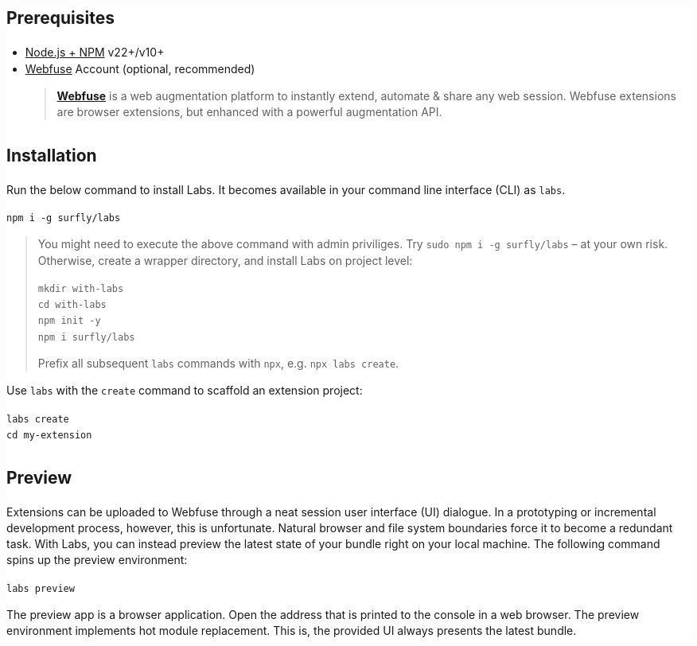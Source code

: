 ## Prerequisites

- [Node.js + NPM](https://nodejs.org) v22+/v10+
- [Webfuse](https://webfuse.com/studio/auth/signup) Account (optional, recommended)
  > [**Webfuse**](https://webfuse.com) is a web augmentation platform to instantly extend, automate & share any web session. Webfuse extensions are browser extensions, but enhanced with a powerful augmentation API.

## Installation

Run the below command to install Labs. It becomes available in your command line interface (CLI) as `labs`.

``` console
npm i -g surfly/labs
```

> You might need to execute the above command with admin priviliges. Try `sudo npm i -g surfly/labs` – at your own risk. Otherwise, create a wrapper directory, and install Labs on project level:
> ``` console
> mkdir with-labs
> cd with-labs
> npm init -y
> npm i surfly/labs
> ```
> Prefix all subsequent `labs` commands with `npx`, e.g. `npx labs create`.

Use `labs` with the `create` command to scaffold an extension project:

```  console
labs create
cd my-extension
```

## Preview

Extensions can be uploaded to Webfuse through a neat session user interface (UI) dialogue. In a prototyping or incremental development process, however, this is unfortunate. Natural browser and file system boundaries force it to become a redundant task. With Labs, you can instead preview the latest state of your bundle right on your local machine. The following command spins up the preview environment:

``` console
labs preview
```

The preview app is a browser application. Open the address that is printed to the console in a web browser. The preview environment implements hot module replacement. This is, the provided UI always presents the latest bundle.
